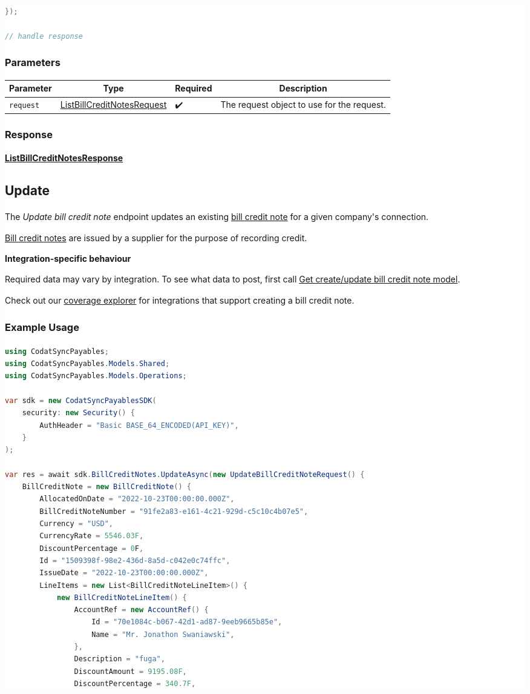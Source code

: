 ```csharp
});

// handle response
```

### Parameters

| Parameter                                                                           | Type                                                                                | Required                                                                            | Description                                                                         |
| ----------------------------------------------------------------------------------- | ----------------------------------------------------------------------------------- | ----------------------------------------------------------------------------------- | ----------------------------------------------------------------------------------- |
| `request`                                                                           | [ListBillCreditNotesRequest](../../models/operations/ListBillCreditNotesRequest.md) | :heavy_check_mark:                                                                  | The request object to use for the request.                                          |


### Response

**[ListBillCreditNotesResponse](../../models/operations/ListBillCreditNotesResponse.md)**


## Update

The *Update bill credit note* endpoint updates an existing [bill credit note](https://docs.codat.io/sync-for-payables-api#/schemas/BillCreditNote) for a given company's connection.

[Bill credit notes](https://docs.codat.io/sync-for-payables-api#/schemas/BillCreditNote) are issued by a supplier for the purpose of recording credit.

**Integration-specific behaviour**

Required data may vary by integration. To see what data to post, first call [Get create/update bill credit note model](https://docs.codat.io/sync-for-payables-api#/operations/get-create-update-billCreditNotes-model).

Check out our [coverage explorer](https://knowledge.codat.io/supported-features/accounting?view=tab-by-data-type&dataType=billCreditNotes) for integrations that support creating a bill credit note.


### Example Usage

```csharp
using CodatSyncPayables;
using CodatSyncPayables.Models.Shared;
using CodatSyncPayables.Models.Operations;

var sdk = new CodatSyncPayablesSDK(
    security: new Security() {
        AuthHeader = "Basic BASE_64_ENCODED(API_KEY)",
    }
);

var res = await sdk.BillCreditNotes.UpdateAsync(new UpdateBillCreditNoteRequest() {
    BillCreditNote = new BillCreditNote() {
        AllocatedOnDate = "2022-10-23T00:00:00.000Z",
        BillCreditNoteNumber = "91fe2a83-e161-4c21-929d-c5c10c4b07e5",
        Currency = "USD",
        CurrencyRate = 5546.03F,
        DiscountPercentage = 0F,
        Id = "1509398f-98e2-436d-8a5d-c042e0c74ffc",
        IssueDate = "2022-10-23T00:00:00.000Z",
        LineItems = new List<BillCreditNoteLineItem>() {
            new BillCreditNoteLineItem() {
                AccountRef = new AccountRef() {
                    Id = "70e1084c-b067-42d1-ad87-9eeb9665b85e",
                    Name = "Mr. Jonathon Swaniawski",
                },
                Description = "fuga",
                DiscountAmount = 9195.08F,
                DiscountPercentage = 340.7F,
```
